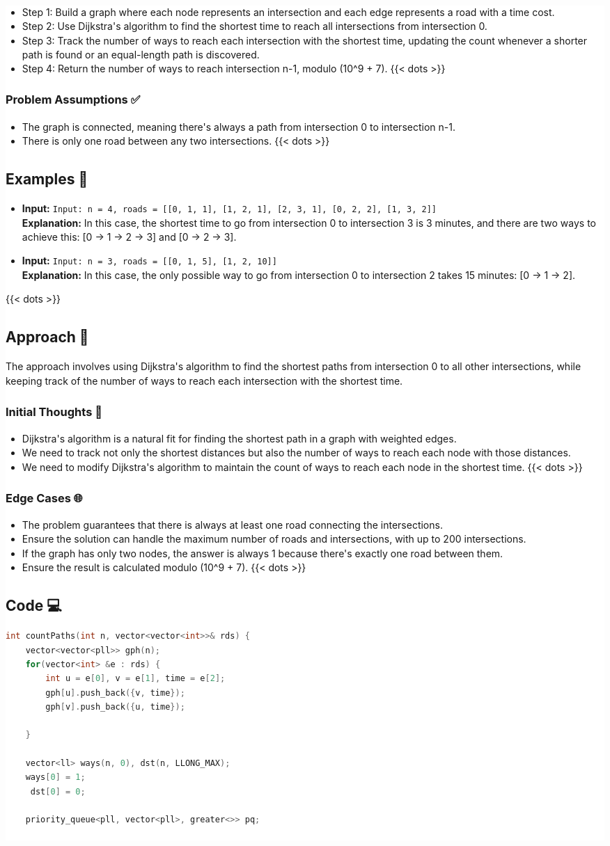 - Step 1: Build a graph where each node represents an intersection and each edge represents a road with a time cost.
- Step 2: Use Dijkstra's algorithm to find the shortest time to reach all intersections from intersection 0.
- Step 3: Track the number of ways to reach each intersection with the shortest time, updating the count whenever a shorter path is found or an equal-length path is discovered.
- Step 4: Return the number of ways to reach intersection n-1, modulo (10^9 + 7).
{{< dots >}}
### Problem Assumptions ✅
- The graph is connected, meaning there's always a path from intersection 0 to intersection n-1.
- There is only one road between any two intersections.
{{< dots >}}
## Examples 🧩
- **Input:** `Input: n = 4, roads = [[0, 1, 1], [1, 2, 1], [2, 3, 1], [0, 2, 2], [1, 3, 2]]`  \
  **Explanation:** In this case, the shortest time to go from intersection 0 to intersection 3 is 3 minutes, and there are two ways to achieve this: [0 -> 1 -> 2 -> 3] and [0 -> 2 -> 3].

- **Input:** `Input: n = 3, roads = [[0, 1, 5], [1, 2, 10]]`  \
  **Explanation:** In this case, the only possible way to go from intersection 0 to intersection 2 takes 15 minutes: [0 -> 1 -> 2].

{{< dots >}}
## Approach 🚀
The approach involves using Dijkstra's algorithm to find the shortest paths from intersection 0 to all other intersections, while keeping track of the number of ways to reach each intersection with the shortest time.

### Initial Thoughts 💭
- Dijkstra's algorithm is a natural fit for finding the shortest path in a graph with weighted edges.
- We need to track not only the shortest distances but also the number of ways to reach each node with those distances.
- We need to modify Dijkstra's algorithm to maintain the count of ways to reach each node in the shortest time.
{{< dots >}}
### Edge Cases 🌐
- The problem guarantees that there is always at least one road connecting the intersections.
- Ensure the solution can handle the maximum number of roads and intersections, with up to 200 intersections.
- If the graph has only two nodes, the answer is always 1 because there's exactly one road between them.
- Ensure the result is calculated modulo (10^9 + 7).
{{< dots >}}
## Code 💻
```cpp
int countPaths(int n, vector<vector<int>>& rds) {
    vector<vector<pll>> gph(n);
    for(vector<int> &e : rds) {
        int u = e[0], v = e[1], time = e[2];
        gph[u].push_back({v, time});
        gph[v].push_back({u, time});
        
    }
    
    vector<ll> ways(n, 0), dst(n, LLONG_MAX);
    ways[0] = 1;
     dst[0] = 0;
    
    priority_queue<pll, vector<pll>, greater<>> pq;
    
```
